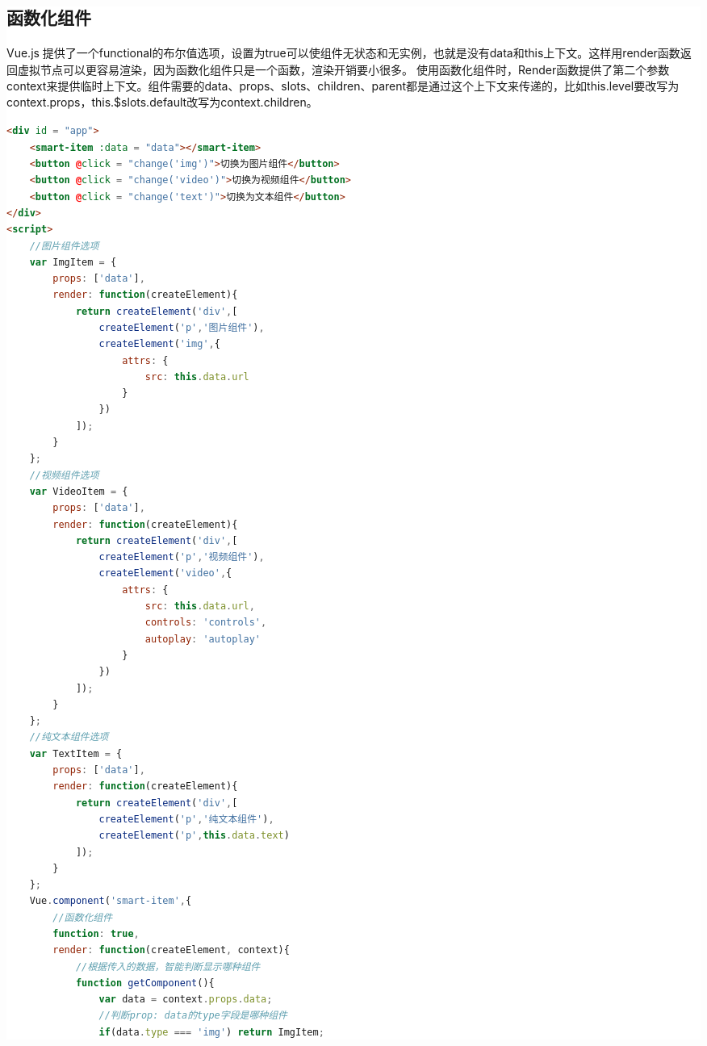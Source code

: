 
## 函数化组件
Vue.js 提供了一个functional的布尔值选项，设置为true可以使组件无状态和无实例，也就是没有data和this上下文。这样用render函数返回虚拟节点可以更容易渲染，因为函数化组件只是一个函数，渲染开销要小很多。
使用函数化组件时，Render函数提供了第二个参数context来提供临时上下文。组件需要的data、props、slots、children、parent都是通过这个上下文来传递的，比如this.level要改写为context.props，this.$slots.default改写为context.children。

```html 函数化组件
<div id = "app">
    <smart-item :data = "data"></smart-item>
    <button @click = "change('img')">切换为图片组件</button>
    <button @click = "change('video')">切换为视频组件</button>
    <button @click = "change('text')">切换为文本组件</button>
</div>
<script>
    //图片组件选项
    var ImgItem = {
        props: ['data'],
        render: function(createElement){
            return createElement('div',[
                createElement('p','图片组件'),
                createElement('img',{
                    attrs: {
                        src: this.data.url
                    }
                })
            ]);
        }
    };
    //视频组件选项
    var VideoItem = {
        props: ['data'],
        render: function(createElement){
            return createElement('div',[
                createElement('p','视频组件'),
                createElement('video',{
                    attrs: {
                        src: this.data.url,
                        controls: 'controls',
                        autoplay: 'autoplay'
                    }
                })
            ]);
        }
    };
    //纯文本组件选项
    var TextItem = {
        props: ['data'],
        render: function(createElement){
            return createElement('div',[
                createElement('p','纯文本组件'),
                createElement('p',this.data.text)
            ]);
        }
    };
    Vue.component('smart-item',{
        //函数化组件
        function: true,
        render: function(createElement, context){
            //根据传入的数据，智能判断显示哪种组件
            function getComponent(){
                var data = context.props.data;
                //判断prop: data的type字段是哪种组件
                if(data.type === 'img') return ImgItem;
```